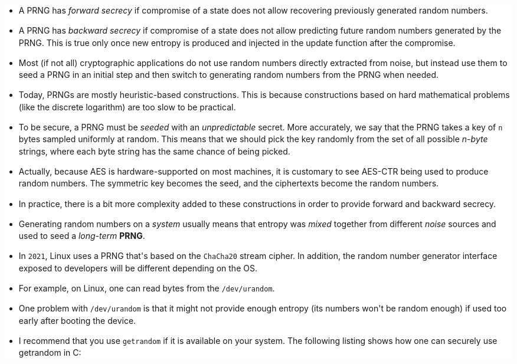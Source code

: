 * A PRNG has *forward secrecy* if compromise of
  a state does not allow recovering previously
  generated random numbers.
* A PRNG has *backward secrecy* if compromise of
  a state does not allow predicting future random
  numbers generated by the PRNG. This is true only
  once new entropy is produced and injected in the
  update function after the compromise.

* Most (if not all) cryptographic applications do
  not use random numbers directly extracted from
  noise, but instead use them to seed a PRNG in
  an initial step and then switch to generating
  random numbers from the PRNG when needed.
* Today, PRNGs are mostly heuristic-based
  constructions. This is because constructions
  based on hard mathematical problems
  (like the discrete logarithm) are too
  slow to be practical.
* To be secure, a PRNG must be *seeded* with an
  *unpredictable* secret. More accurately, we say
  that the PRNG takes a key of `n` bytes sampled
  uniformly at random. This means that we should
  pick the key randomly from the set of all
  possible *n-byte* strings, where each byte
  string has the same chance of being picked.

* Actually, because AES is hardware-supported on
  most machines, it is customary to see AES-CTR
  being used to produce random numbers. The
  symmetric key becomes the seed, and the
  ciphertexts become the random numbers.
* In practice, there is a bit more complexity
  added to these constructions in order to provide
  forward and backward secrecy.
* Generating random numbers on a *system* usually
  means that entropy was *mixed* together from
  different *noise* sources and used to
  seed a *long-term* **PRNG**.

* In `2021`, Linux uses a PRNG that's based on the
  `ChaCha20` stream cipher. In addition, the random
  number generator interface exposed to developers
  will be different depending on the OS.
* For example, on Linux, one can read bytes from
  the `/dev/urandom`.
* One problem with `/dev/urandom` is that it might
  not provide enough entropy
  (its numbers won't be random enough)
  if used too early after booting the device.
* I recommend that you use `getrandom` if it is
  available on your system. The following listing
  shows how one can securely use getrandom in C:
